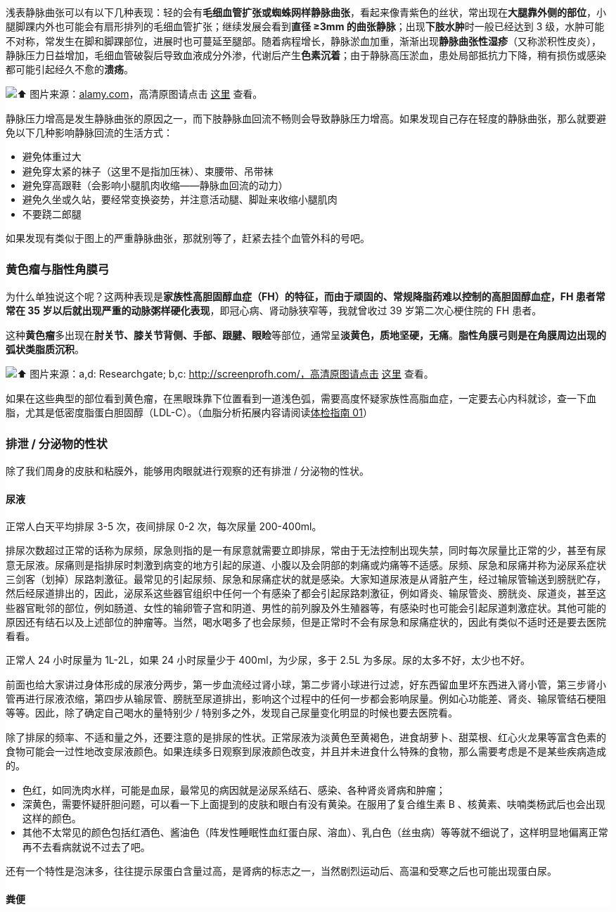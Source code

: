 浅表静脉曲张可以有以下几种表现：轻的会有**毛细血管扩张或蜘蛛网样静脉曲张**，看起来像青紫色的丝状，常出现在**大腿靠外侧的部位**，小腿脚踝内外也可能会有扇形排列的毛细血管扩张；继续发展会看到**直径 ≥3mm 的曲张静脉**；出现**下肢水肿**时一般已经达到 3 级，水肿可能不对称，常发生在脚和脚踝部位，进展时也可蔓延至腿部。随着病程增长，静脉淤血加重，渐渐出现**静脉曲张性湿疹**（又称淤积性皮炎），静脉压力日益增加，毛细血管破裂后导致血液成分外渗，代谢后产生**色素沉着**；由于静脉高压淤血，患处局部抵抗力下降，稍有损伤或感染都可能引起经久不愈的**溃疡**。

![](https://cdn.sspai.com/2021/07/20/237763d5511e13da2ed40382bdc04929.png)⬆️ 图片来源：[alamy.com](https://www.alamy.com/stock-photo/venous-nodes.html)，高清原图请点击 [这里](https://cdn.sspai.com/2021/07/20/5682664b556e8de1988e20321a5b5212.png) 查看。

静脉压力增高是发生静脉曲张的原因之一，而下肢静脉血回流不畅则会导致静脉压力增高。如果发现自己存在轻度的静脉曲张，那么就要避免以下几种影响静脉回流的生活方式：

*   避免体重过大
*   避免穿太紧的袜子（这里不是指加压袜）、束腰带、吊带袜
*   避免穿高跟鞋（会影响小腿肌肉收缩——静脉血回流的动力）
*   避免久坐或久站，要经常变换姿势，并注意活动腿、脚趾来收缩小腿肌肉
*   不要跷二郎腿

如果发现有类似于图上的严重静脉曲张，那就别等了，赶紧去挂个血管外科的号吧。

### **黄色瘤与脂性角膜弓**

为什么单独说这个呢？这两种表现是**家族性高胆固醇血症（FH）**的特征，而由于**顽固的、常规降脂药难以控制的高胆固醇血症，FH 患者常常在 35 岁以后就出现严重的动脉粥样硬化表现**，即冠心病、肾动脉狭窄等，我就曾收过 39 岁第二次心梗住院的 FH 患者。

这种**黄色瘤**多出现在**肘关节、膝关节背侧、手部、跟腱、眼睑**等部位，通常呈**淡黄色，质地坚硬，无痛**。**脂性角膜弓则是在角膜周边出现的弧状类脂质沉积**。

![](https://cdn.sspai.com/2021/07/20/cbec89ee0d7a6a9b9762dcde3a195878.jpg)⬆️ 图片来源：a,d: Researchgate; b,c: http://screenprofh.com/，高清原图请点击 [这里](https://cdn.sspai.com/2021/07/20/224f6abcfb4697b996753657e0a3e97a.jpg) 查看。

如果在这些典型的部位看到黄色瘤，在黑眼珠靠下位置看到一道浅色弧，需要高度怀疑家族性高脂血症，一定要去心内科就诊，查一下血脂，尤其是低密度脂蛋白胆固醇（LDL-C）。（血脂分析拓展内容请阅读[体检指南 01](https://sspai.com/post/66539)）

### **排泄 / 分泌物的性状**

除了我们周身的皮肤和粘膜外，能够用肉眼就进行观察的还有排泄 / 分泌物的性状。

#### **尿液**

正常人白天平均排尿 3-5 次，夜间排尿 0-2 次，每次尿量 200-400ml。

排尿次数超过正常的话称为尿频，尿急则指的是一有尿意就需要立即排尿，常由于无法控制出现失禁，同时每次尿量比正常的少，甚至有尿意无尿液。尿痛则是指排尿时刺激到病变的地方引起的尿道、小腹以及会阴部的刺痛或灼痛等不适感。尿频、尿急和尿痛并称为泌尿系症状三剑客（划掉）尿路刺激征。最常见的引起尿频、尿急和尿痛症状的就是感染。大家知道尿液是从肾脏产生，经过输尿管输送到膀胱贮存，然后经尿道排出的，因此，泌尿系这些器官组织中任何一个有感染了都会引起尿路刺激征，例如肾炎、输尿管炎、膀胱炎、尿道炎，甚至这些器官毗邻的部位，例如肠道、女性的输卵管子宫和阴道、男性的前列腺及外生殖器等，有感染时也可能会引起尿道刺激症状。其他可能的原因还有结石以及上述部位的肿瘤等。当然，喝水喝多了也会尿频，但是正常时不会有尿急和尿痛症状的，因此有类似不适时还是要去医院看看。

正常人 24 小时尿量为 1L-2L，如果 24 小时尿量少于 400ml，为少尿，多于 2.5L 为多尿。尿的太多不好，太少也不好。

前面也给大家讲过身体形成的尿液分两步，第一步血流经过肾小球，第二步肾小球进行过滤，好东西留血里坏东西进入肾小管，第三步肾小管再进行尿液浓缩，第四步从输尿管、膀胱至尿道排出，影响这个过程中的任何一步都会影响尿量。例如心功能差、肾炎、输尿管结石梗阻等等。因此，除了确定自己喝水的量特别少 / 特别多之外，发现自己尿量变化明显的时候也要去医院看。

除了排尿的频率、不适和量之外，还要注意的是排尿的性状。正常尿液为淡黄色至黄褐色，进食胡萝卜、甜菜根、红心火龙果等富含色素的食物可能会一过性地改变尿液颜色。如果连续多日观察到尿液颜色改变，并且并未进食什么特殊的食物，那么需要考虑是不是某些疾病造成的。

*   色红，如同洗肉水样，可能是血尿，最常见的病因就是泌尿系结石、感染、各种肾炎肾病和肿瘤；
*   深黄色，需要怀疑肝胆问题，可以看一下上面提到的皮肤和眼白有没有黄染。在服用了复合维生素 B 、核黄素、呋喃类杨武后也会出现这样的颜色。
*   其他不太常见的颜色包括红酒色、酱油色（阵发性睡眠性血红蛋白尿、溶血）、乳白色（丝虫病）等等就不细说了，这样明显地偏离正常再不去看病就说不过去了吧。

还有一个特性是泡沫多，往往提示尿蛋白含量过高，是肾病的标志之一，当然剧烈运动后、高温和受寒之后也可能出现蛋白尿。

#### **粪便**
